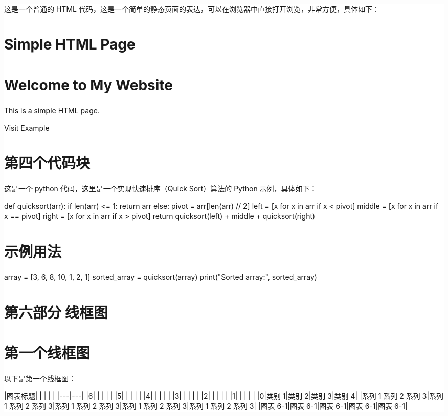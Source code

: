 这是一个普通的 HTML 代码，这是一个简单的静态页面的表达，可以在浏览器中直接打开浏览，非常方便，具体如下：

#

# Simple HTML Page

# Welcome to My Website

This is a simple HTML page.

Visit Example

# 第四个代码块

这是一个 python 代码，这里是一个实现快速排序（Quick Sort）算法的 Python 示例，具体如下：

def quicksort(arr):
if len(arr) <= 1:
return arr
else:
pivot = arr[len(arr) // 2]
left = [x for x in arr if x < pivot]
middle = [x for x in arr if x == pivot]
right = [x for x in arr if x > pivot]
return quicksort(left) + middle + quicksort(right)

# 示例用法
array = [3, 6, 8, 10, 1, 2, 1]
sorted_array = quicksort(array)
print("Sorted array:", sorted_array)

# 第六部分 线框图

# 第一个线框图

以下是第一个线框图：

|图表标题| | | | |
|---|---|
|6| | | | |
|5| | | | |
|4| | | | |
|3| | | | |
|2| | | | |
|1| | | | |
|0|类别 1|类别 2|类别 3|类别 4|
|系列 1 系列 2 系列 3|系列 1 系列 2 系列 3|系列 1 系列 2 系列 3|系列 1 系列 2 系列 3|系列 1 系列 2 系列 3|
|图表 6-1|图表 6-1|图表 6-1|图表 6-1|图表 6-1|
